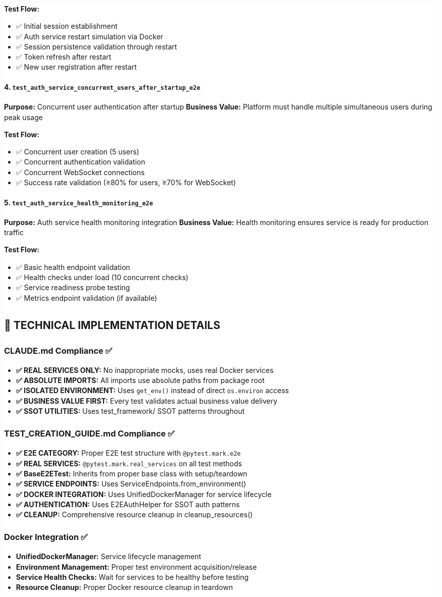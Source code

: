 **Test Flow:**
- ✅ Initial session establishment
- ✅ Auth service restart simulation via Docker
- ✅ Session persistence validation through restart
- ✅ Token refresh after restart
- ✅ New user registration after restart

#### 4. `test_auth_service_concurrent_users_after_startup_e2e`
**Purpose:** Concurrent user authentication after startup
**Business Value:** Platform must handle multiple simultaneous users during peak usage

**Test Flow:**
- ✅ Concurrent user creation (5 users)
- ✅ Concurrent authentication validation
- ✅ Concurrent WebSocket connections
- ✅ Success rate validation (≥80% for users, ≥70% for WebSocket)

#### 5. `test_auth_service_health_monitoring_e2e`
**Purpose:** Auth service health monitoring integration
**Business Value:** Health monitoring ensures service is ready for production traffic

**Test Flow:**
- ✅ Basic health endpoint validation
- ✅ Health checks under load (10 concurrent checks)
- ✅ Service readiness probe testing
- ✅ Metrics endpoint validation (if available)

## 🔧 TECHNICAL IMPLEMENTATION DETAILS

### CLAUDE.md Compliance ✅
- **✅ REAL SERVICES ONLY:** No inappropriate mocks, uses real Docker services
- **✅ ABSOLUTE IMPORTS:** All imports use absolute paths from package root
- **✅ ISOLATED ENVIRONMENT:** Uses `get_env()` instead of direct `os.environ` access
- **✅ BUSINESS VALUE FIRST:** Every test validates actual business value delivery
- **✅ SSOT UTILITIES:** Uses test_framework/ SSOT patterns throughout

### TEST_CREATION_GUIDE.md Compliance ✅
- **✅ E2E CATEGORY:** Proper E2E test structure with `@pytest.mark.e2e`
- **✅ REAL SERVICES:** `@pytest.mark.real_services` on all test methods
- **✅ BaseE2ETest:** Inherits from proper base class with setup/teardown
- **✅ SERVICE ENDPOINTS:** Uses ServiceEndpoints.from_environment()
- **✅ DOCKER INTEGRATION:** Uses UnifiedDockerManager for service lifecycle
- **✅ AUTHENTICATION:** Uses E2EAuthHelper for SSOT auth patterns
- **✅ CLEANUP:** Comprehensive resource cleanup in cleanup_resources()

### Docker Integration ✅
- **UnifiedDockerManager:** Service lifecycle management
- **Environment Management:** Proper test environment acquisition/release
- **Service Health Checks:** Wait for services to be healthy before testing
- **Resource Cleanup:** Proper Docker resource cleanup in teardown
